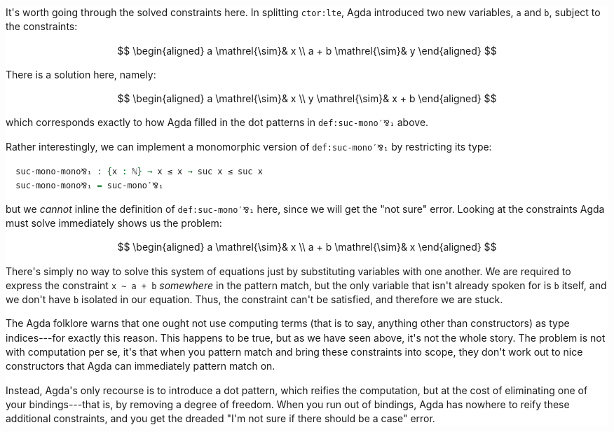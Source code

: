 It's worth going through the solved constraints here. In splitting `ctor:lte`,
Agda introduced two new variables, `a` and `b`, subject to the constraints:

$$
\begin{aligned}
a \mathrel{\sim}& x \\
a + b \mathrel{\sim}& y
\end{aligned}
$$

There is a solution here, namely:

$$
\begin{aligned}
a \mathrel{\sim}& x \\
y \mathrel{\sim}& x + b
\end{aligned}
$$

which corresponds exactly to how Agda filled in the dot patterns in
`def:suc-mono′⅋₁` above.

Rather interestingly, we can implement a monomorphic version of
`def:suc-mono′⅋₁` by restricting its type:

```agda
  suc-mono-mono⅋₁ : {x : ℕ} → x ≤ x → suc x ≤ suc x
  suc-mono-mono⅋₁ = suc-mono′⅋₁
```

but we *cannot* inline the definition of `def:suc-mono′⅋₁` here, since we will get
the "not sure" error. Looking at the constraints Agda must solve immediately
shows us the problem:

$$
\begin{aligned}
a \mathrel{\sim}& x \\
a + b \mathrel{\sim}& x
\end{aligned}
$$

There's simply no way to solve this system of equations just by substituting
variables with one another. We are required to express the constraint `x ~ a +
b` *somewhere* in the pattern match, but the only variable that isn't already
spoken for is `b` itself, and we don't have `b` isolated in our equation. Thus,
the constraint can't be satisfied, and therefore we are stuck.

The Agda folklore warns that one ought not use computing terms (that is to say,
anything other than constructors) as type indices---for exactly this reason.
This happens to be true, but as we have seen above, it's not the whole story.
The problem is not with computation per se, it's that when you pattern match and
bring these constraints into scope, they don't work out to nice constructors
that Agda can immediately pattern match on.

Instead, Agda's only recourse is to introduce a dot pattern, which reifies the
computation, but at the cost of eliminating one of your bindings---that is, by
removing a degree of freedom. When you run out of bindings, Agda has nowhere to
reify these additional constraints, and you get the dreaded "I'm not sure if
there should be a case" error.

